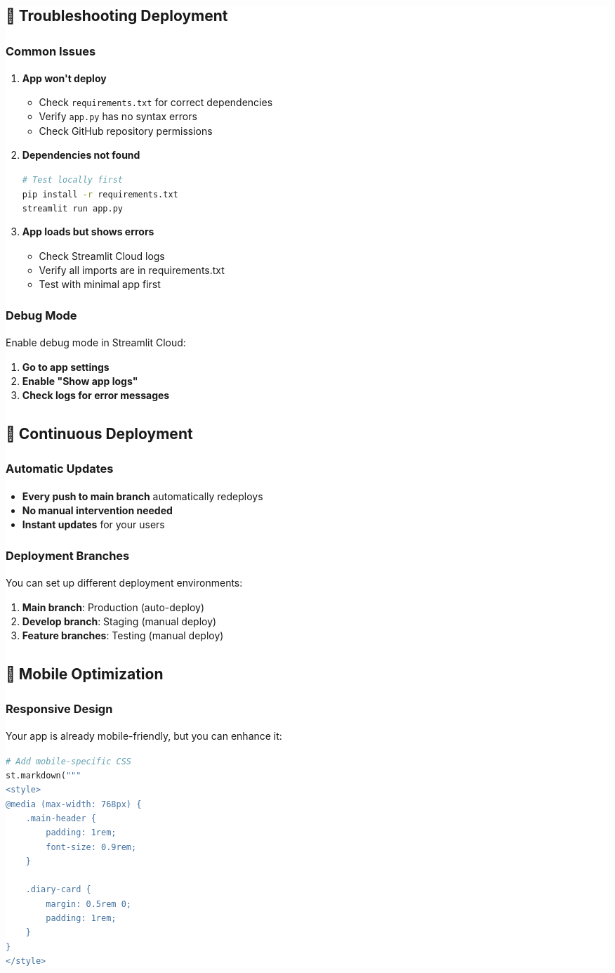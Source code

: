 ## 🚨 Troubleshooting Deployment

### Common Issues

1. **App won't deploy**
   - Check `requirements.txt` for correct dependencies
   - Verify `app.py` has no syntax errors
   - Check GitHub repository permissions

2. **Dependencies not found**
   ```bash
   # Test locally first
   pip install -r requirements.txt
   streamlit run app.py
   ```

3. **App loads but shows errors**
   - Check Streamlit Cloud logs
   - Verify all imports are in requirements.txt
   - Test with minimal app first

### Debug Mode

Enable debug mode in Streamlit Cloud:

1. **Go to app settings**
2. **Enable "Show app logs"**
3. **Check logs for error messages**

## 🔄 Continuous Deployment

### Automatic Updates
- **Every push to main branch** automatically redeploys
- **No manual intervention needed**
- **Instant updates** for your users

### Deployment Branches
You can set up different deployment environments:

1. **Main branch**: Production (auto-deploy)
2. **Develop branch**: Staging (manual deploy)
3. **Feature branches**: Testing (manual deploy)

## 📱 Mobile Optimization

### Responsive Design
Your app is already mobile-friendly, but you can enhance it:

```python
# Add mobile-specific CSS
st.markdown("""
<style>
@media (max-width: 768px) {
    .main-header {
        padding: 1rem;
        font-size: 0.9rem;
    }
    
    .diary-card {
        margin: 0.5rem 0;
        padding: 1rem;
    }
}
</style>
```